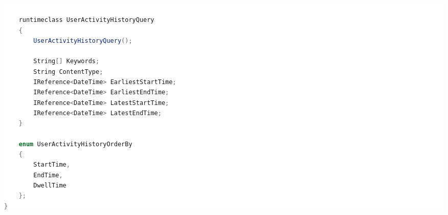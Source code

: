 ```c# (but really MIDL3)

    runtimeclass UserActivityHistoryQuery
    {
        UserActivityHistoryQuery();

        String[] Keywords;
        String ContentType;
        IReference<DateTime> EarliestStartTime;
        IReference<DateTime> EarliestEndTime;
        IReference<DateTime> LatestStartTime;
        IReference<DateTime> LatestEndTime;
    }

    enum UserActivityHistoryOrderBy
    {
        StartTime,
        EndTime,
        DwellTime 
    };
}
```